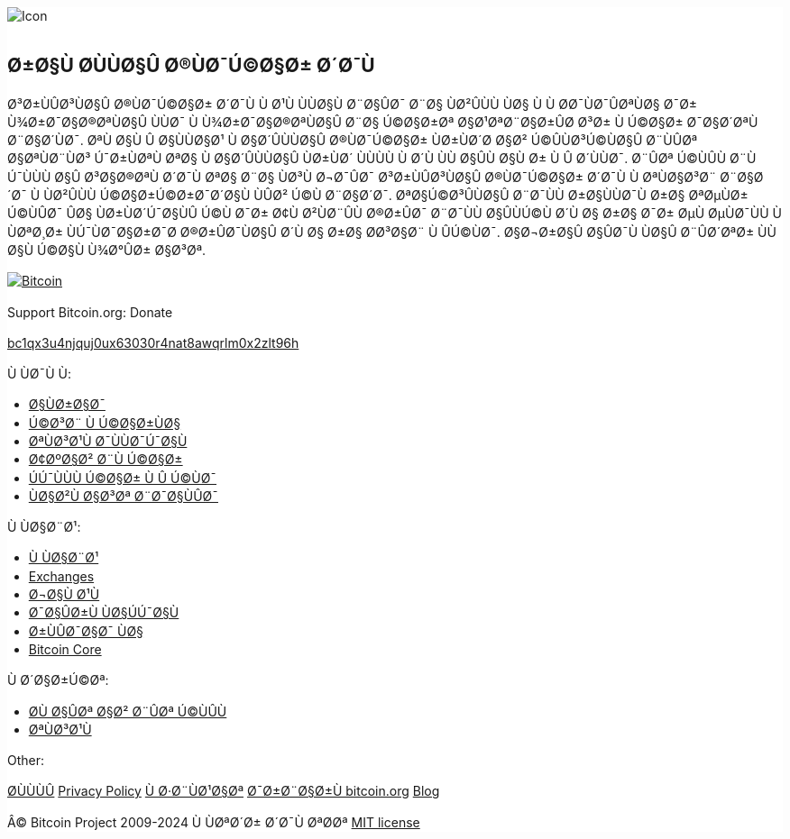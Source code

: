 ![Icon](/img/icons/automatization.svg?1716491272)

## Ø±Ø§Ù Ø­ÙÙØ§Û Ø®ÙØ¯Ú©Ø§Ø± Ø´Ø¯Ù

Ø³Ø±ÙÛØ³ÙØ§Û Ø®ÙØ¯Ú©Ø§Ø± Ø´Ø¯Ù Ù Ø¹Ù ÙÙØ§Ù Ø¨Ø§ÛØ¯ Ø¨Ø§ ÙØ²ÛÙÙ
ÙØ§ Ù Ù Ø­Ø¯ÙØ¯ÛØªÙØ§ Ø¯Ø± Ù¾Ø±Ø¯Ø§Ø®ØªÙØ§Û ÙÙØ¯ Ù
Ù¾Ø±Ø¯Ø§Ø®ØªÙØ§Û Ø¨Ø§ Ú©Ø§Ø±Øª Ø§Ø¹ØªØ¨Ø§Ø±ÛØ Ø³Ø± Ù Ú©Ø§Ø± Ø¯Ø§Ø´ØªÙ
Ø¨Ø§Ø´ÙØ¯. ØªÙ Ø§Ù Û Ø§ÙÙØ§Ø¹ Ù Ø§Ø´ÛÙÙØ§Û Ø®ÙØ¯Ú©Ø§Ø± ÙØ±ÙØ´Ø
Ø§Ø² Ú©ÛÙØ³Ú©ÙØ§Û Ø¨ÙÛØª Ø§ØªÙØ¨ÙØ³ Ú¯Ø±ÙØªÙ ØªØ§ Ù Ø§Ø´ÛÙÙØ§Û
ÙØ±ÙØ´ ÙÙÙÙ Ù Ø´Ù ÙÙ Ø§ÛÙ Ø§Ù Ø± Ù Û Ø´ÙÙØ¯. Ø¨ÛØª Ú©ÙÛÙ Ø¨Ù
Ú¯ÙÙÙ Ø§Û Ø³Ø§Ø®ØªÙ Ø´Ø¯Ù ØªØ§ Ø¨Ø§ ÙØ³Ù Ø¬Ø¯ÛØ¯ Ø³Ø±ÙÛØ³ÙØ§Û
Ø®ÙØ¯Ú©Ø§Ø± Ø´Ø¯Ù Ù ØªÙØ§Ø³Ø¨ Ø¨Ø§Ø´Ø¯ Ù ÙØ²ÛÙÙ Ú©Ø§Ø±Ú©Ø±Ø¯Ø´Ø§Ù
ÙÛØ² Ú©Ù Ø¨Ø§Ø´Ø¯. ØªØ§Ú©Ø³ÛÙØ§Û Ø¨Ø¯ÙÙ Ø±Ø§ÙÙØ¯Ù Ø±Ø§ ØªØµÙØ±
Ú©ÙÛØ¯ ÛØ§ ÙØ±ÙØ´Ú¯Ø§ÙÛ Ú©Ù Ø¯Ø± Ø¢Ù Ø²ÙØ¨ÛÙ Ø®Ø±ÛØ¯ Ø¨Ø¯ÙÙ
Ø§ÛÙÚ©Ù Ø´Ù Ø§ Ø±Ø§ Ø¯Ø± ØµÙ ØµÙØ¯ÙÙ Ù ÙØªØ¸Ø± ÙÚ¯ÙØ¯Ø§Ø±Ø¯Ø
Ø®Ø±ÛØ¯ÙØ§Û Ø´Ù Ø§ Ø±Ø§ Ø­Ø³Ø§Ø¨ Ù ÛÚ©ÙØ¯. Ø§Ø¬Ø±Ø§Û Ø§ÛØ¯Ù ÙØ§Û
Ø¨ÛØ´ØªØ± ÙÙ Ø§Ù Ú©Ø§Ù Ù¾Ø°ÛØ± Ø§Ø³Øª.

[ ![Bitcoin](/img/icons/logo-footer.svg?1716491272) ](/fa/)

Support Bitcoin.org: Donate

[bc1qx3u4njquj0ux63030r4nat8awqrlm0x2zlt96h](bitcoin:bc1qx3u4njquj0ux63030r4nat8awqrlm0x2zlt96h)

Ù ÙØ¯Ù Ù:

  * [Ø§ÙØ±Ø§Ø¯](/fa/bitcoin-for-individuals)
  * [Ú©Ø³Ø¨ Ù Ú©Ø§Ø±ÙØ§](/fa/bitcoin-for-businesses)
  * [ØªÙØ³Ø¹Ù Ø¯ÙÙØ¯Ú¯Ø§Ù](https://developer.bitcoin.org/)
  * [Ø¢ØºØ§Ø² Ø¨Ù Ú©Ø§Ø±](/fa/getting-started)
  * [ÚÚ¯ÙÙÙ Ú©Ø§Ø± Ù Û Ú©ÙØ¯](/fa/how-it-works)
  * [ÙØ§Ø²Ù Ø§Ø³Øª Ø¨Ø¯Ø§ÙÛØ¯](/fa/you-need-to-know)

Ù ÙØ§Ø¨Ø¹:

  * [Ù ÙØ§Ø¨Ø¹](/fa/resources)
  * [Exchanges](/fa/exchanges)
  * [Ø¬Ø§Ù Ø¹Ù](/fa/community)
  * [Ø¯Ø§ÛØ±Ù ÙØ§ÚÚ¯Ø§Ù ](/fa/vocabulary)
  * [Ø±ÙÛØ¯Ø§Ø¯ ÙØ§](/fa/events)
  * [Bitcoin Core](/fa/download)

Ù Ø´Ø§Ø±Ú©Øª:

  * [Ø­Ù Ø§ÛØª Ø§Ø² Ø¨ÛØª Ú©ÙÛÙ](/fa/support-bitcoin)
  * [ØªÙØ³Ø¹Ù](/fa/development)

Other:

[Ø­ÙÙÙÛ](/fa/legal) [Privacy Policy](/en/privacy) [Ù
Ø·Ø¨ÙØ¹Ø§Øª](/fa/press) [Ø¯Ø±Ø¨Ø§Ø±Ù bitcoin.org](/fa/about-us)
[Blog](/en/blog)

Â© Bitcoin Project 2009-2024 Ù ÙØªØ´Ø± Ø´Ø¯Ù ØªØ­Øª [MIT
license](http://opensource.org/licenses/mit-license.php)
